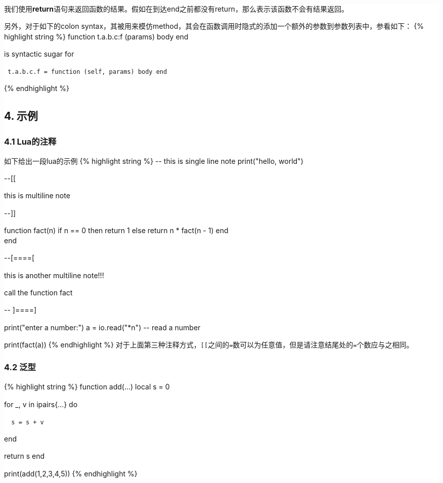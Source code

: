 我们使用**return**语句来返回函数的结果。假如在到达end之前都没有return，那么表示该函数不会有结果返回。

另外，对于如下的colon syntax，其被用来模仿method，其会在函数调用时隐式的添加一个额外的参数到参数列表中，参看如下：
{% highlight string %}
     function t.a.b.c:f (params) body end

is syntactic sugar for

     t.a.b.c.f = function (self, params) body end

{% endhighlight %}

## 4. 示例

### 4.1 Lua的注释
如下给出一段lua的示例
{% highlight string %}
-- this is single line note
print("hello, world")


--[[

this is multiline note

--]]

function fact(n)
  if n == 0 then
    return 1
  else
    return n * fact(n - 1)
  end   
end

 --[====[  
 
 this is another multiline note!!!
 
 call the function fact

 -- ]====]
 
print("enter a number:")
a = io.read("*n")                   -- read a number

print(fact(a))
{% endhighlight %}
对于上面第三种注释方式，```[[```之间的```=```数可以为任意值，但是请注意结尾处的```=```个数应与之相同。

### 4.2 泛型
{% highlight string %}
function add(...)
  local s = 0
  
  for _, v in ipairs{...} do
    
      s = s + v
    
  end  
  
  return s 
end

print(add(1,2,3,4,5))
{% endhighlight %}

